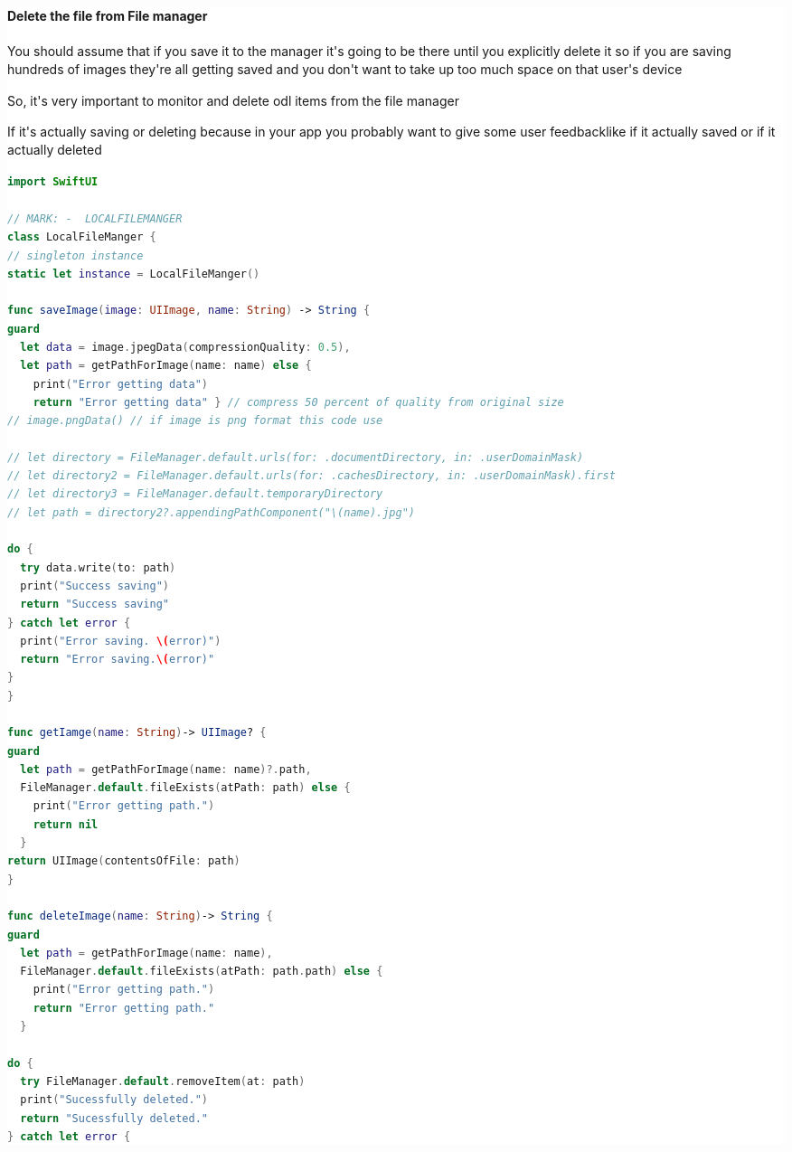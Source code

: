 #### Delete the file from File manager

You should assume that if you save it to the manager it's going to be there until you explicitly delete it so if you are saving hundreds of images they're all getting saved and you don't want to take up too much space on that user's device

So, it's very important to monitor and delete odl items from the file manager

If it's actually saving or deleting because in your app you probably want to give some user feedbacklike if it actually saved or if it actually deleted

```swift
import SwiftUI

// MARK: -  LOCALFILEMANGER
class LocalFileManger {
// singleton instance
static let instance = LocalFileManger()

func saveImage(image: UIImage, name: String) -> String {
guard
  let data = image.jpegData(compressionQuality: 0.5),
  let path = getPathForImage(name: name) else {
    print("Error getting data")
    return "Error getting data" } // compress 50 percent of quality from original size
// image.pngData() // if image is png format this code use

// let directory = FileManager.default.urls(for: .documentDirectory, in: .userDomainMask)
// let directory2 = FileManager.default.urls(for: .cachesDirectory, in: .userDomainMask).first
// let directory3 = FileManager.default.temporaryDirectory
// let path = directory2?.appendingPathComponent("\(name).jpg")

do {
  try data.write(to: path)
  print("Success saving")
  return "Success saving"
} catch let error {
  print("Error saving. \(error)")
  return "Error saving.\(error)"
}
}

func getIamge(name: String)-> UIImage? {
guard
  let path = getPathForImage(name: name)?.path,
  FileManager.default.fileExists(atPath: path) else {
    print("Error getting path.")
    return nil
  }
return UIImage(contentsOfFile: path)
}

func deleteImage(name: String)-> String {
guard
  let path = getPathForImage(name: name),
  FileManager.default.fileExists(atPath: path.path) else {
    print("Error getting path.")
    return "Error getting path."
  }

do {
  try FileManager.default.removeItem(at: path)
  print("Sucessfully deleted.")
  return "Sucessfully deleted."
} catch let error {
```
